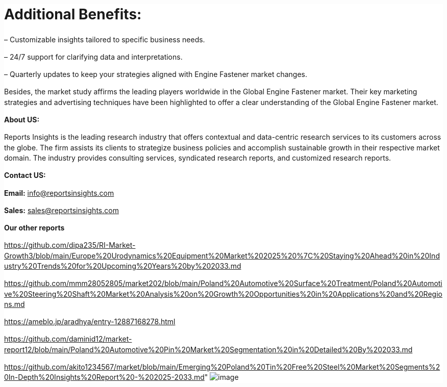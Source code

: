 # <strong>Additional Benefits:</strong>

– Customizable insights tailored to specific business needs.

– 24/7 support for clarifying data and interpretations.

– Quarterly updates to keep your strategies aligned with Engine Fastener market changes.

Besides, the market study affirms the leading players worldwide in the Global Engine Fastener market. Their key marketing strategies and advertising techniques have been highlighted to offer a clear understanding of the Global Engine Fastener market.

<strong><strong>About US</strong>:</strong>

Reports Insights is the leading research industry that offers contextual and data-centric research services to its customers across the globe. The firm assists its clients to strategize business policies and accomplish sustainable growth in their respective market domain. The industry provides consulting services, syndicated research reports, and customized research reports.

<strong>Contact US:</strong>

<p class=><b>Email:</b> <a href=mailto:info@reportsinsights.com>info@reportsinsights.com</a></p>
<p class=><b>Sales:</b> <a href=mailto:sales@reportsinsights.com>sales@reportsinsights.com</a></p>

<strong>Our other reports</strong>

<a href=https://github.com/dipa235/RI-Market-Growth3/blob/main/Europe%20Urodynamics%20Equipment%20Market%202025%20%7C%20Staying%20Ahead%20in%20Industry%20Trends%20for%20Upcoming%20Years%20by%202033.md>https://github.com/dipa235/RI-Market-Growth3/blob/main/Europe%20Urodynamics%20Equipment%20Market%202025%20%7C%20Staying%20Ahead%20in%20Industry%20Trends%20for%20Upcoming%20Years%20by%202033.md</a>

<a href=https://github.com/mmm28052805/market202/blob/main/Poland%20Automotive%20Surface%20Treatment/Poland%20Automotive%20Steering%20Shaft%20Market%20Analysis%20on%20Growth%20Opportunities%20in%20Applications%20and%20Regions.md>https://github.com/mmm28052805/market202/blob/main/Poland%20Automotive%20Surface%20Treatment/Poland%20Automotive%20Steering%20Shaft%20Market%20Analysis%20on%20Growth%20Opportunities%20in%20Applications%20and%20Regions.md</a>

<a href=https://ameblo.jp/aradhya/entry-12887168278.html>https://ameblo.jp/aradhya/entry-12887168278.html</a>

<a href=https://github.com/daminid12/market-report12/blob/main/Poland%20Automotive%20Pin%20Market%20Segmentation%20in%20Detailed%20By%202033.md>https://github.com/daminid12/market-report12/blob/main/Poland%20Automotive%20Pin%20Market%20Segmentation%20in%20Detailed%20By%202033.md</a>

<a href=https://github.com/akito1234567/market/blob/main/Emerging%20Poland%20Tin%20Free%20Steel%20Market%20Segments%20In-Depth%20Insights%20Report%20-%202025-2033.md>https://github.com/akito1234567/market/blob/main/Emerging%20Poland%20Tin%20Free%20Steel%20Market%20Segments%20In-Depth%20Insights%20Report%20-%202025-2033.md</a>"
![image](https://github.com/user-attachments/assets/22eb070c-b0ed-48d9-a0fe-1f229315742a)
